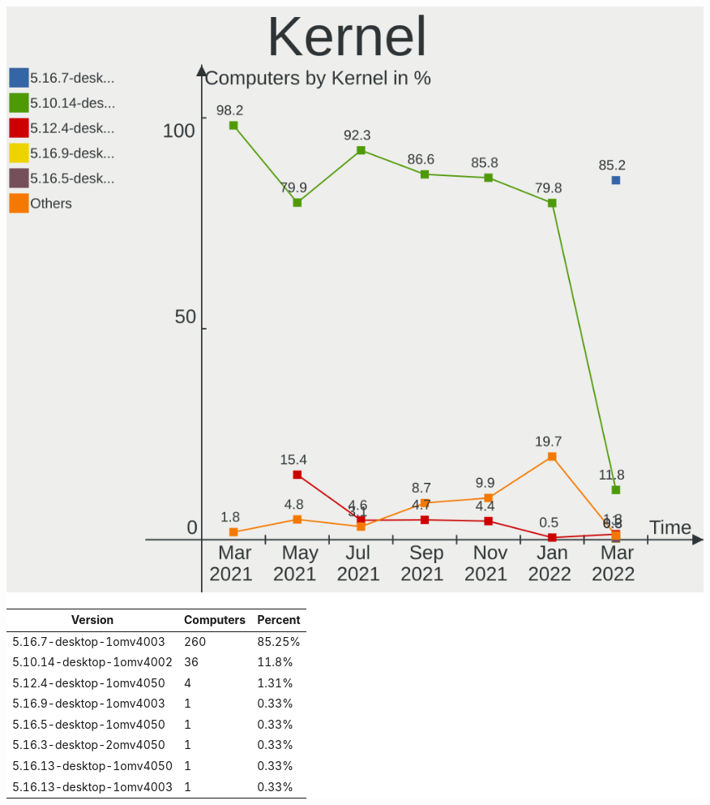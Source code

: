 ![Kernel](./All/images/line_chart/os_kernel.svg)

| Version                  | Computers | Percent |
|--------------------------|-----------|---------|
| 5.16.7-desktop-1omv4003  | 260       | 85.25%  |
| 5.10.14-desktop-1omv4002 | 36        | 11.8%   |
| 5.12.4-desktop-1omv4050  | 4         | 1.31%   |
| 5.16.9-desktop-1omv4003  | 1         | 0.33%   |
| 5.16.5-desktop-1omv4050  | 1         | 0.33%   |
| 5.16.3-desktop-2omv4050  | 1         | 0.33%   |
| 5.16.13-desktop-1omv4050 | 1         | 0.33%   |
| 5.16.13-desktop-1omv4003 | 1         | 0.33%   |
